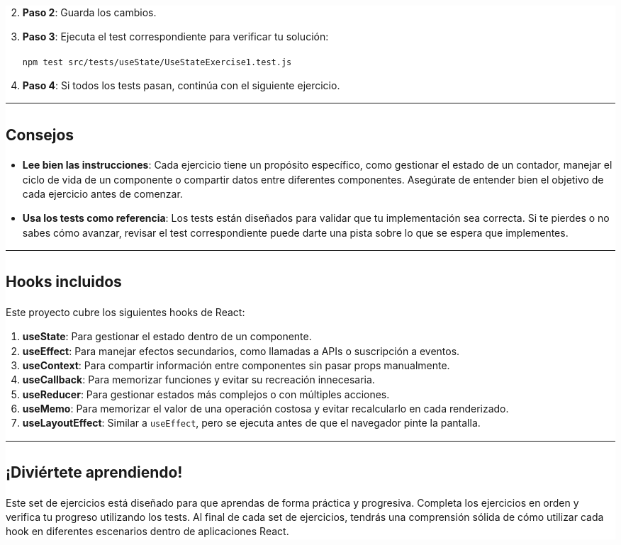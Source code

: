 2. **Paso 2**: Guarda los cambios.

3. **Paso 3**: Ejecuta el test correspondiente para verificar tu solución:

   ```bash
   npm test src/tests/useState/UseStateExercise1.test.js
   ```

4. **Paso 4**: Si todos los tests pasan, continúa con el siguiente ejercicio.

---

## Consejos

- **Lee bien las instrucciones**: Cada ejercicio tiene un propósito específico, como gestionar el estado de un contador, manejar el ciclo de vida de un componente o compartir datos entre diferentes componentes. Asegúrate de entender bien el objetivo de cada ejercicio antes de comenzar.

- **Usa los tests como referencia**: Los tests están diseñados para validar que tu implementación sea correcta. Si te pierdes o no sabes cómo avanzar, revisar el test correspondiente puede darte una pista sobre lo que se espera que implementes.

---

## Hooks incluidos

Este proyecto cubre los siguientes hooks de React:

1. **useState**: Para gestionar el estado dentro de un componente.
2. **useEffect**: Para manejar efectos secundarios, como llamadas a APIs o suscripción a eventos.
3. **useContext**: Para compartir información entre componentes sin pasar props manualmente.
4. **useCallback**: Para memorizar funciones y evitar su recreación innecesaria.
5. **useReducer**: Para gestionar estados más complejos o con múltiples acciones.
6. **useMemo**: Para memorizar el valor de una operación costosa y evitar recalcularlo en cada renderizado.
7. **useLayoutEffect**: Similar a `useEffect`, pero se ejecuta antes de que el navegador pinte la pantalla.

---

## ¡Diviértete aprendiendo!

Este set de ejercicios está diseñado para que aprendas de forma práctica y progresiva. Completa los ejercicios en orden y verifica tu progreso utilizando los tests. Al final de cada set de ejercicios, tendrás una comprensión sólida de cómo utilizar cada hook en diferentes escenarios dentro de aplicaciones React.
